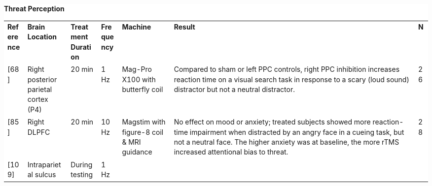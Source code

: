 
**Threat Perception**


<table>
  <tr>
   <td><strong>Reference</strong>
   </td>
   <td><strong>Brain Location</strong>
   </td>
   <td><strong>Treatment Duration</strong>
   </td>
   <td><strong>Frequency</strong>
   </td>
   <td><strong>Machine</strong>
   </td>
   <td><strong>Result</strong>
   </td>
   <td><strong>N</strong>
   </td>
  </tr>
  <tr>
   <td>[68]
   </td>
   <td>Right posterior parietal cortex (P4)
   </td>
   <td>20 min
   </td>
   <td>1 Hz
   </td>
   <td>Mag-Pro X100 with butterfly coil
   </td>
   <td>Compared to sham or left PPC controls, right PPC inhibition increases reaction time on a visual search task in response to a scary (loud sound) distractor but not a neutral distractor.
   </td>
   <td>26
   </td>
  </tr>
  <tr>
   <td>[85]
   </td>
   <td>Right DLPFC
   </td>
   <td>20 min
   </td>
   <td>10 Hz
   </td>
   <td>Magstim with figure-8 coil & MRI guidance
   </td>
   <td>No effect on mood or anxiety; treated subjects showed more reaction-time impairment when distracted by an angry face in a cueing task, but not a neutral face.  The higher anxiety was at baseline, the more rTMS increased attentional bias to threat.
   </td>
   <td>28
   </td>
  </tr>
  <tr>
   <td>[109]
   </td>
   <td>Intraparietal sulcus
   </td>
   <td>During testing
   </td>
   <td>1 Hz
   </td>